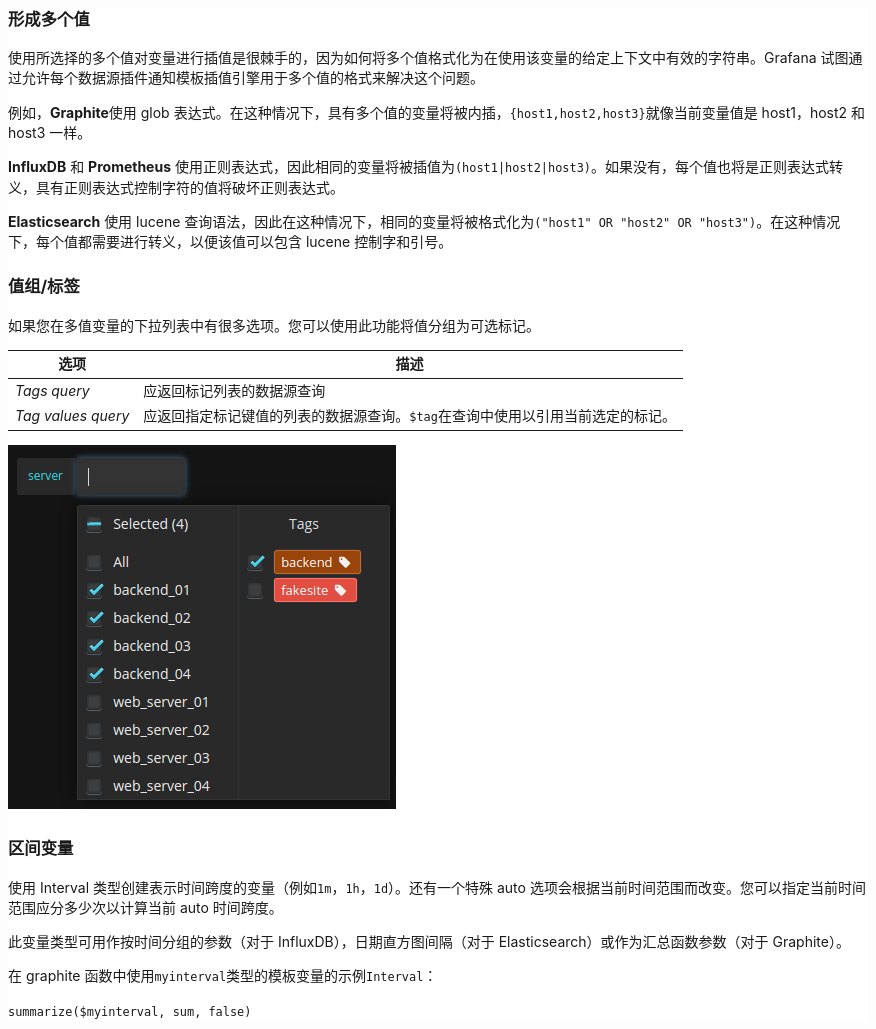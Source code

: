 ### 形成多个值

使用所选择的多个值对变量进行插值是很棘手的，因为如何将多个值格式化为在使用该变量的给定上下文中有效的字符串。Grafana 试图通过允许每个数据源插件通知模板插值引擎用于多个值的格式来解决这个问题。

例如，**Graphite**使用 glob 表达式。在这种情况下，具有多个值的变量将被内插，`{host1,host2,host3}`就像当前变量值是 host1，host2 和 host3 一样。

**InfluxDB** 和 **Prometheus** 使用正则表达式，因此相同的变量将被插值为`(host1|host2|host3)`。如果没有，每个值也将是正则表达式转义，具有正则表达式控制字符的值将破坏正则表达式。

**Elasticsearch** 使用 lucene 查询语法，因此在这种情况下，相同的变量将被格式化为`("host1" OR "host2" OR "host3")`。在这种情况下，每个值都需要进行转义，以便该值可以包含 lucene 控制字和引号。

### 值组/标签

如果您在多值变量的下拉列表中有很多选项。您可以使用此功能将值分组为可选标记。

选项 | 描述
------- | --------
*Tags query* | 应返回标记列表的数据源查询
*Tag values query* | 应返回指定标记键值的列表的数据源查询。`$tag`在查询中使用以引用当前选定的标记。

![-w2020](../../assets/variable_dropdown_tags.png)

### 区间变量

使用 Interval 类型创建表示时间跨度的变量（例如`1m`，`1h`，`1d`）。还有一个特殊 auto 选项会根据当前时间范围而改变。您可以指定当前时间范围应分多少次以计算当前 auto 时间跨度。

此变量类型可用作按时间分组的参数（对于 InfluxDB），日期直方图间隔（对于 Elasticsearch）或作为汇总函数参数（对于 Graphite）。

在 graphite 函数中使用`myinterval`类型的模板变量的示例`Interval`：

```
summarize($myinterval, sum, false)
```
